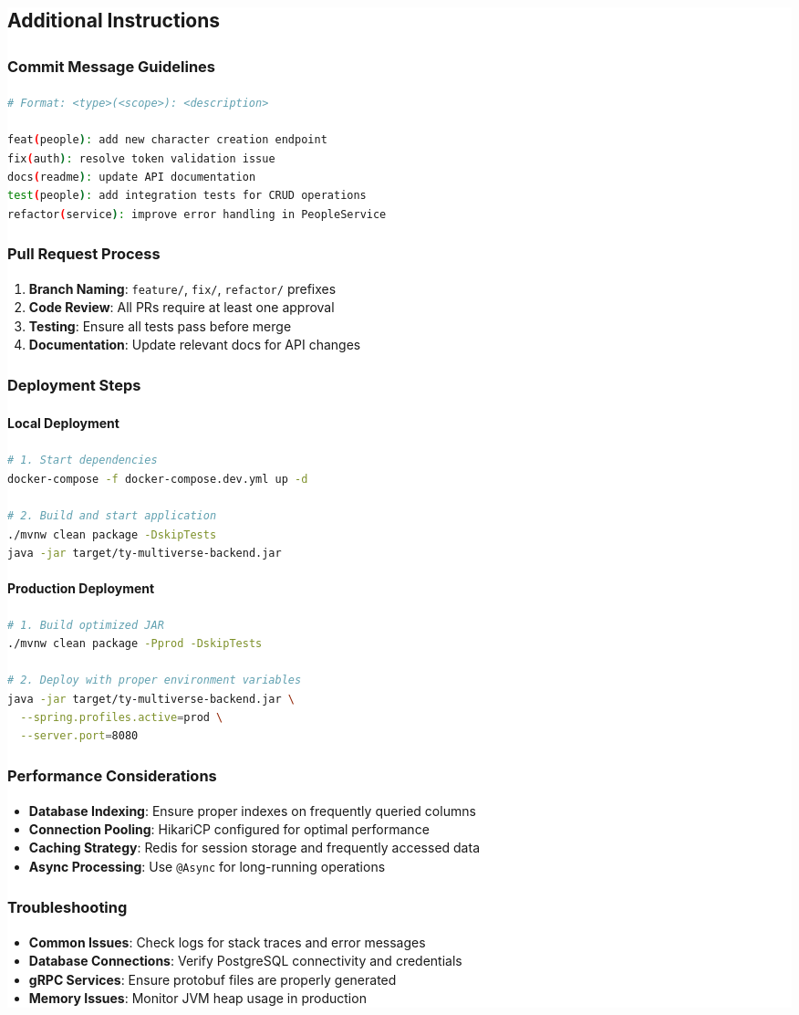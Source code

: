 ## Additional Instructions

### Commit Message Guidelines
```bash
# Format: <type>(<scope>): <description>

feat(people): add new character creation endpoint
fix(auth): resolve token validation issue
docs(readme): update API documentation
test(people): add integration tests for CRUD operations
refactor(service): improve error handling in PeopleService
```

### Pull Request Process
1. **Branch Naming**: `feature/`, `fix/`, `refactor/` prefixes
2. **Code Review**: All PRs require at least one approval
3. **Testing**: Ensure all tests pass before merge
4. **Documentation**: Update relevant docs for API changes

### Deployment Steps

#### Local Deployment
```bash
# 1. Start dependencies
docker-compose -f docker-compose.dev.yml up -d

# 2. Build and start application
./mvnw clean package -DskipTests
java -jar target/ty-multiverse-backend.jar
```

#### Production Deployment
```bash
# 1. Build optimized JAR
./mvnw clean package -Pprod -DskipTests

# 2. Deploy with proper environment variables
java -jar target/ty-multiverse-backend.jar \
  --spring.profiles.active=prod \
  --server.port=8080
```

### Performance Considerations
- **Database Indexing**: Ensure proper indexes on frequently queried columns
- **Connection Pooling**: HikariCP configured for optimal performance
- **Caching Strategy**: Redis for session storage and frequently accessed data
- **Async Processing**: Use `@Async` for long-running operations

### Troubleshooting
- **Common Issues**: Check logs for stack traces and error messages
- **Database Connections**: Verify PostgreSQL connectivity and credentials
- **gRPC Services**: Ensure protobuf files are properly generated
- **Memory Issues**: Monitor JVM heap usage in production
